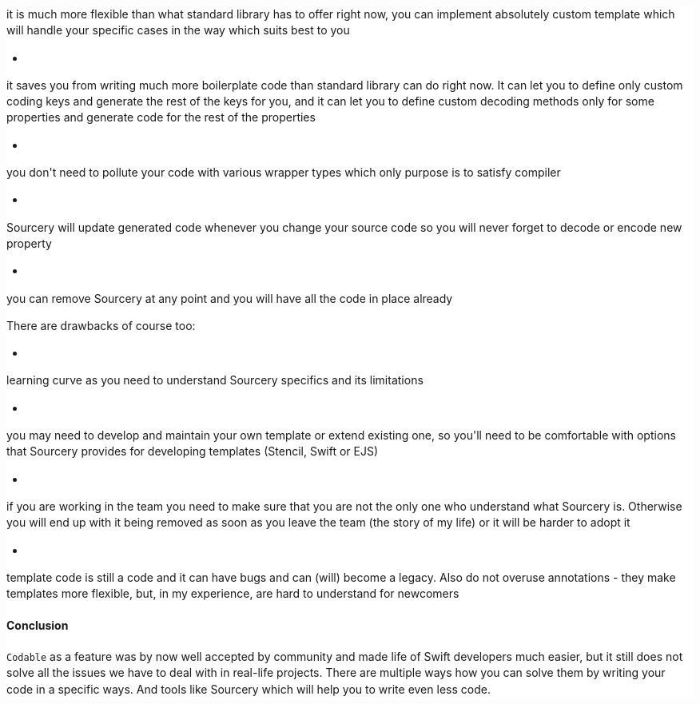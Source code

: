 it is much more flexible than what standard library has to offer right now, you can implement absolutely custom template which will handle your specific cases in the way which suits best to you

- 

it saves you from writing much more boilerplate code than standard library can do right now. It can let you to define only custom coding keys and generate the rest of the keys for you, and it can let you to define custom decoding methods only for some properties and generate code for the rest of the properties

- 

you don't need to pollute your code with various wrapper types which only purpose is to satisfy compiler

- 

Sourcery will update generated code whenever you change your source code so you will never forget to decode or encode new property

- 

you can remove Sourcery at any point and you will have all the code in place already

There are drawbacks of course too:

- 

learning curve as you need to understand Sourcery specifics and its limitations

- 

you may need to develop and maintain your own template or extend existing one, so you'll need to be comfortable with options that Sourcery provides for developing templates (Stencil, Swift or EJS)

- 

if you are working in the team you need to make sure that you are not the only one who understand what Sourcery is. Otherwise you will end up with it being removed as soon as you leave the team (the story of my life) or it will be harder to adopt it

- 

template code is still a code and it can have bugs and can (will) become a legacy. Also do not overuse annotations - they make templates more flexible, but, in my experience, are hard to understand for newcomers

#### Conclusion

`Codable` as a feature was by now well accepted by community and made life of Swift developers much easier, but it still does not solve all the issues we have to deal with in real-life projects. There are multiple ways how you can solve them by writing your code in a specific ways. And tools like Sourcery which will help you to write even less code.
